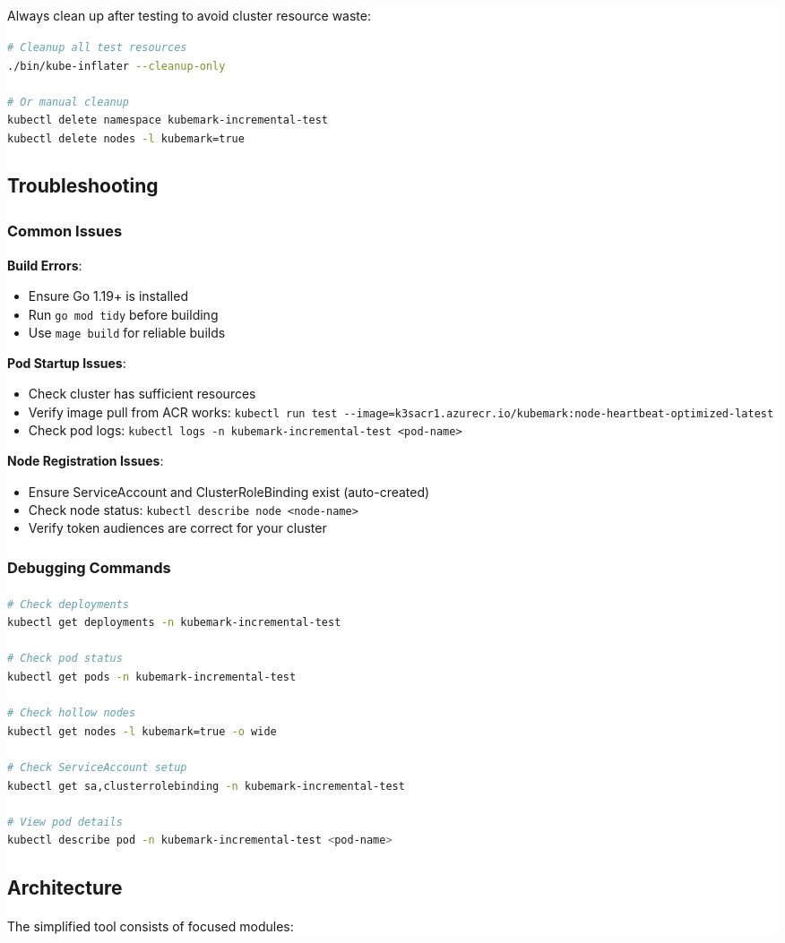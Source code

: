 Always clean up after testing to avoid cluster resource waste:

```bash
# Cleanup all test resources
./bin/kube-inflater --cleanup-only

# Or manual cleanup
kubectl delete namespace kubemark-incremental-test
kubectl delete nodes -l kubemark=true
```

## Troubleshooting

### Common Issues

**Build Errors**: 
- Ensure Go 1.19+ is installed
- Run `go mod tidy` before building
- Use `mage build` for reliable builds

**Pod Startup Issues**: 
- Check cluster has sufficient resources
- Verify image pull from ACR works: `kubectl run test --image=k3sacr1.azurecr.io/kubemark:node-heartbeat-optimized-latest`
- Check pod logs: `kubectl logs -n kubemark-incremental-test <pod-name>`

**Node Registration Issues**:
- Ensure ServiceAccount and ClusterRoleBinding exist (auto-created)
- Check node status: `kubectl describe node <node-name>`
- Verify token audiences are correct for your cluster

### Debugging Commands

```bash
# Check deployments
kubectl get deployments -n kubemark-incremental-test

# Check pod status  
kubectl get pods -n kubemark-incremental-test

# Check hollow nodes
kubectl get nodes -l kubemark=true -o wide

# Check ServiceAccount setup
kubectl get sa,clusterrolebinding -n kubemark-incremental-test

# View pod details
kubectl describe pod -n kubemark-incremental-test <pod-name>
```

## Architecture

The simplified tool consists of focused modules:
